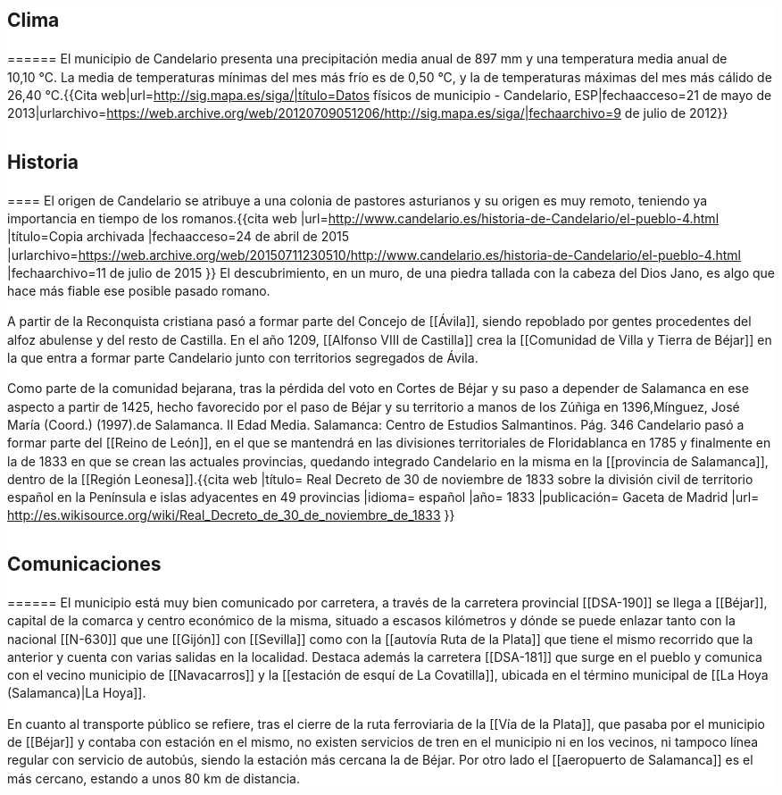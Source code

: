 ## Clima

======
El municipio de Candelario presenta una precipitación media anual de 897&nbsp;mm y una temperatura media anual de 10,10&nbsp;°C. La media de temperaturas mínimas del mes más frío es de 0,50&nbsp;°C, y la de temperaturas máximas del mes más cálido de 26,40&nbsp;°C.<ref>{{Cita web|url=http://sig.mapa.es/siga/|título=Datos físicos de municipio - Candelario, ESP|fechaacceso=21 de mayo de 2013|urlarchivo=https://web.archive.org/web/20120709051206/http://sig.mapa.es/siga/|fechaarchivo=9 de julio de 2012}}</ref>

## Historia

====
El origen de Candelario se atribuye a una colonia de pastores asturianos y su origen es muy remoto, teniendo ya importancia en tiempo de los romanos.<ref>{{cita web |url=http://www.candelario.es/historia-de-Candelario/el-pueblo-4.html |título=Copia archivada |fechaacceso=24 de abril de 2015 |urlarchivo=https://web.archive.org/web/20150711230510/http://www.candelario.es/historia-de-Candelario/el-pueblo-4.html |fechaarchivo=11 de julio de 2015 }}</ref>
El descubrimiento, en un muro, de una piedra tallada con la cabeza del Dios Jano, es algo que hace más fiable ese posible pasado romano.

A partir de la Reconquista cristiana pasó a formar parte del Concejo de [[Ávila]], siendo repoblado por gentes procedentes del alfoz abulense y del resto de Castilla. En el año 1209, [[Alfonso VIII de Castilla]] crea la [[Comunidad de Villa y Tierra de Béjar]] en la que entra a formar parte Candelario junto con territorios segregados de Ávila.

Como parte de la comunidad bejarana, tras la pérdida del voto en Cortes de Béjar y su paso a depender de Salamanca en ese aspecto a partir de 1425, hecho favorecido por el paso de Béjar y su territorio a manos de los Zúñiga en 1396,<ref>Mínguez, José María (Coord.) (1997).de Salamanca. II Edad Media. Salamanca: Centro de Estudios Salmantinos. Pág. 346</ref> Candelario pasó a formar parte del [[Reino de León]], en el que se mantendrá en las divisiones territoriales de Floridablanca en 1785 y finalmente en la de 1833 en que se crean las actuales provincias, quedando integrado Candelario en la misma en la [[provincia de Salamanca]], dentro de la [[Región Leonesa]].<ref>{{cita web |título= Real Decreto de 30 de noviembre de 1833 sobre la división civil de territorio español en la Península e islas adyacentes en 49 provincias |idioma= español |año= 1833 |publicación= Gaceta de Madrid |url= http://es.wikisource.org/wiki/Real_Decreto_de_30_de_noviembre_de_1833 }}</ref>

## Comunicaciones

======
El municipio está muy bien comunicado por carretera, a través de la carretera provincial [[DSA-190]] se llega a [[Béjar]], capital de la comarca y centro económico de la misma, situado a escasos kilómetros y dónde se puede enlazar tanto con la nacional [[N-630]] que une [[Gijón]] con [[Sevilla]] como con la [[autovía Ruta de la Plata]] que tiene el mismo recorrido que la anterior y cuenta con varias salidas en la localidad. Destaca además la carretera [[DSA-181]] que surge en el pueblo y comunica con el vecino municipio de [[Navacarros]] y la [[estación de esquí de La Covatilla]], ubicada en el término municipal de [[La Hoya (Salamanca)|La Hoya]].

En cuanto al transporte público se refiere, tras el cierre de la ruta ferroviaria de la [[Vía de la Plata]], que pasaba por el municipio de [[Béjar]] y contaba con estación en el mismo, no existen servicios de tren en el municipio ni en los vecinos, ni tampoco línea regular con servicio de autobús, siendo la estación más cercana la de Béjar. Por otro lado el [[aeropuerto de Salamanca]] es el más cercano, estando a unos 80&nbsp;km de distancia.
